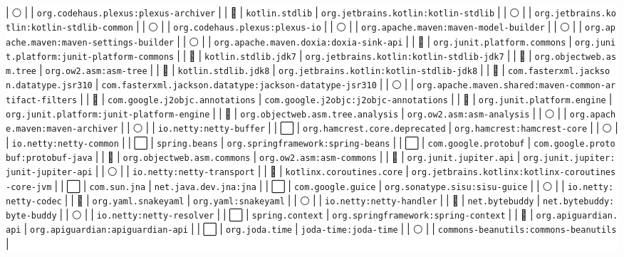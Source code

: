 | ⚪ |  | `org.codehaus.plexus:plexus-archiver` |
| 🧩 | `kotlin.stdlib` | `org.jetbrains.kotlin:kotlin-stdlib` |
| ⚪ |  | `org.jetbrains.kotlin:kotlin-stdlib-common` |
| ⚪ |  | `org.codehaus.plexus:plexus-io` |
| ⚪ |  | `org.apache.maven:maven-model-builder` |
| ⚪ |  | `org.apache.maven:maven-settings-builder` |
| ⚪ |  | `org.apache.maven.doxia:doxia-sink-api` |
| 🧩 | `org.junit.platform.commons` | `org.junit.platform:junit-platform-commons` |
| 🧩 | `kotlin.stdlib.jdk7` | `org.jetbrains.kotlin:kotlin-stdlib-jdk7` |
| 🧩 | `org.objectweb.asm.tree` | `org.ow2.asm:asm-tree` |
| 🧩 | `kotlin.stdlib.jdk8` | `org.jetbrains.kotlin:kotlin-stdlib-jdk8` |
| 🧩 | `com.fasterxml.jackson.datatype.jsr310` | `com.fasterxml.jackson.datatype:jackson-datatype-jsr310` |
| ⚪ |  | `org.apache.maven.shared:maven-common-artifact-filters` |
| 🧩 | `com.google.j2objc.annotations` | `com.google.j2objc:j2objc-annotations` |
| 🧩 | `org.junit.platform.engine` | `org.junit.platform:junit-platform-engine` |
| 🧩 | `org.objectweb.asm.tree.analysis` | `org.ow2.asm:asm-analysis` |
| ⚪ |  | `org.apache.maven:maven-archiver` |
| ⚪ |  | `io.netty:netty-buffer` |
| ⬜ | `org.hamcrest.core.deprecated` | `org.hamcrest:hamcrest-core` |
| ⚪ |  | `io.netty:netty-common` |
| ⬜ | `spring.beans` | `org.springframework:spring-beans` |
| ⬜ | `com.google.protobuf` | `com.google.protobuf:protobuf-java` |
| 🧩 | `org.objectweb.asm.commons` | `org.ow2.asm:asm-commons` |
| 🧩 | `org.junit.jupiter.api` | `org.junit.jupiter:junit-jupiter-api` |
| ⚪ |  | `io.netty:netty-transport` |
| 🧩 | `kotlinx.coroutines.core` | `org.jetbrains.kotlinx:kotlinx-coroutines-core-jvm` |
| ⬜ | `com.sun.jna` | `net.java.dev.jna:jna` |
| ⬜ | `com.google.guice` | `org.sonatype.sisu:sisu-guice` |
| ⚪ |  | `io.netty:netty-codec` |
| 🧩 | `org.yaml.snakeyaml` | `org.yaml:snakeyaml` |
| ⚪ |  | `io.netty:netty-handler` |
| 🧩 | `net.bytebuddy` | `net.bytebuddy:byte-buddy` |
| ⚪ |  | `io.netty:netty-resolver` |
| ⬜ | `spring.context` | `org.springframework:spring-context` |
| 🧩 | `org.apiguardian.api` | `org.apiguardian:apiguardian-api` |
| ⬜ | `org.joda.time` | `joda-time:joda-time` |
| ⚪ |  | `commons-beanutils:commons-beanutils` |